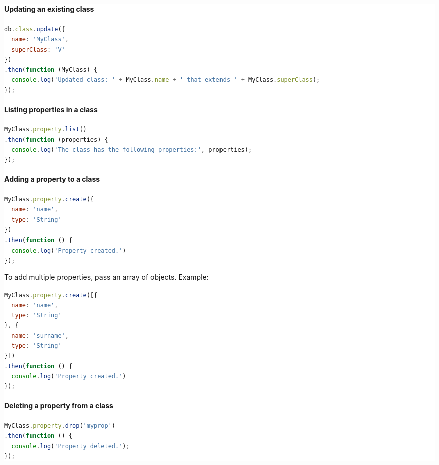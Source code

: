 #### Updating an existing class

```js
db.class.update({
  name: 'MyClass',
  superClass: 'V'
})
.then(function (MyClass) {
  console.log('Updated class: ' + MyClass.name + ' that extends ' + MyClass.superClass);
});
```

#### Listing properties in a class

```js
MyClass.property.list()
.then(function (properties) {
  console.log('The class has the following properties:', properties);
});
```

#### Adding a property to a class

```js
MyClass.property.create({
  name: 'name',
  type: 'String'
})
.then(function () {
  console.log('Property created.')
});
```

To add multiple properties, pass an array of objects. Example:

```js
MyClass.property.create([{
  name: 'name',
  type: 'String'
}, {
  name: 'surname',
  type: 'String'
}])
.then(function () {
  console.log('Property created.')
});
```

#### Deleting a property from a class

```js
MyClass.property.drop('myprop')
.then(function () {
  console.log('Property deleted.');
});
```
